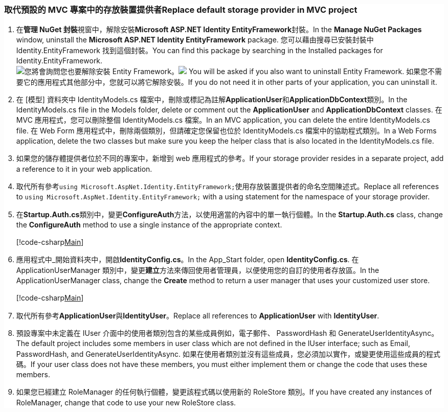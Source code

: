 ### <a name="replace-default-storage-provider-in-mvc-project"></a><span data-ttu-id="2d987-302">取代預設的 MVC 專案中的存放裝置提供者</span><span class="sxs-lookup"><span data-stu-id="2d987-302">Replace default storage provider in MVC project</span></span>

1. <span data-ttu-id="2d987-303">在**管理 NuGet 封裝**視窗中，解除安裝**Microsoft ASP.NET Identity EntityFramework**封裝。</span><span class="sxs-lookup"><span data-stu-id="2d987-303">In the **Manage NuGet Packages** window, uninstall the **Microsoft ASP.NET Identity EntityFramework** package.</span></span> <span data-ttu-id="2d987-304">您可以藉由搜尋已安裝封裝中 Identity.EntityFramework 找到這個封裝。</span><span class="sxs-lookup"><span data-stu-id="2d987-304">You can find this package by searching in the Installed packages for Identity.EntityFramework.</span></span>  
    <span data-ttu-id="2d987-305">![](overview-of-custom-storage-providers-for-aspnet-identity/_static/image7.png)您將會詢問您也要解除安裝 Entity Framework。</span><span class="sxs-lookup"><span data-stu-id="2d987-305">![](overview-of-custom-storage-providers-for-aspnet-identity/_static/image7.png) You will be asked if you also want to uninstall Entity Framework.</span></span> <span data-ttu-id="2d987-306">如果您不需要它的應用程式其他部分中，您就可以將它解除安裝。</span><span class="sxs-lookup"><span data-stu-id="2d987-306">If you do not need it in other parts of your application, you can uninstall it.</span></span>
2. <span data-ttu-id="2d987-307">在 [模型] 資料夾中 IdentityModels.cs 檔案中，刪除或標記為註解**ApplicationUser**和**ApplicationDbContext**類別。</span><span class="sxs-lookup"><span data-stu-id="2d987-307">In the IdentityModels.cs file in the Models folder, delete or comment out the **ApplicationUser** and **ApplicationDbContext** classes.</span></span> <span data-ttu-id="2d987-308">在 MVC 應用程式，您可以刪除整個 IdentityModels.cs 檔案。</span><span class="sxs-lookup"><span data-stu-id="2d987-308">In an MVC application, you can delete the entire IdentityModels.cs file.</span></span> <span data-ttu-id="2d987-309">在 Web Form 應用程式中，刪除兩個類別，但請確定您保留也位於 IdentityModels.cs 檔案中的協助程式類別。</span><span class="sxs-lookup"><span data-stu-id="2d987-309">In a Web Forms application, delete the two classes but make sure you keep the helper class that is also located in the IdentityModels.cs file.</span></span>
3. <span data-ttu-id="2d987-310">如果您的儲存體提供者位於不同的專案中，新增到 web 應用程式的參考。</span><span class="sxs-lookup"><span data-stu-id="2d987-310">If your storage provider resides in a separate project, add a reference to it in your web application.</span></span>
4. <span data-ttu-id="2d987-311">取代所有參考`using Microsoft.AspNet.Identity.EntityFramework;`使用存放裝置提供者的命名空間陳述式。</span><span class="sxs-lookup"><span data-stu-id="2d987-311">Replace all references to `using Microsoft.AspNet.Identity.EntityFramework;` with a using statement for the namespace of your storage provider.</span></span>
5. <span data-ttu-id="2d987-312">在**Startup.Auth.cs**類別中，變更**ConfigureAuth**方法，以使用適當的內容中的單一執行個體。</span><span class="sxs-lookup"><span data-stu-id="2d987-312">In the **Startup.Auth.cs** class, change the **ConfigureAuth** method to use a single instance of the appropriate context.</span></span> 

    [!code-csharp[Main](overview-of-custom-storage-providers-for-aspnet-identity/samples/sample9.cs?highlight=3)]
6. <span data-ttu-id="2d987-313">應用程式中\_開始資料夾中，開啟**IdentityConfig.cs**。</span><span class="sxs-lookup"><span data-stu-id="2d987-313">In the App\_Start folder, open **IdentityConfig.cs**.</span></span> <span data-ttu-id="2d987-314">在 ApplicationUserManager 類別中，變更**建立**方法來傳回使用者管理員，以便使用您的自訂的使用者存放區。</span><span class="sxs-lookup"><span data-stu-id="2d987-314">In the ApplicationUserManager class, change the **Create** method to return a user manager that uses your customized user store.</span></span> 

    [!code-csharp[Main](overview-of-custom-storage-providers-for-aspnet-identity/samples/sample10.cs?highlight=3)]
7. <span data-ttu-id="2d987-315">取代所有參考**ApplicationUser**與**IdentityUser**。</span><span class="sxs-lookup"><span data-stu-id="2d987-315">Replace all references to **ApplicationUser** with **IdentityUser**.</span></span>
8. <span data-ttu-id="2d987-316">預設專案中未定義在 IUser 介面中的使用者類別包含的某些成員例如，電子郵件、 PasswordHash 和 GenerateUserIdentityAsync。</span><span class="sxs-lookup"><span data-stu-id="2d987-316">The default project includes some members in user class which are not defined in the IUser interface; such as Email, PasswordHash, and GenerateUserIdentityAsync.</span></span> <span data-ttu-id="2d987-317">如果在使用者類別並沒有這些成員，您必須加以實作，或變更使用這些成員的程式碼。</span><span class="sxs-lookup"><span data-stu-id="2d987-317">If your user class does not have these members, you must either implement them or change the code that uses these members.</span></span>
9. <span data-ttu-id="2d987-318">如果您已經建立 RoleManager 的任何執行個體，變更該程式碼以使用新的 RoleStore 類別。</span><span class="sxs-lookup"><span data-stu-id="2d987-318">If you have created any instances of RoleManager, change that code to use your new RoleStore class.</span></span>  
